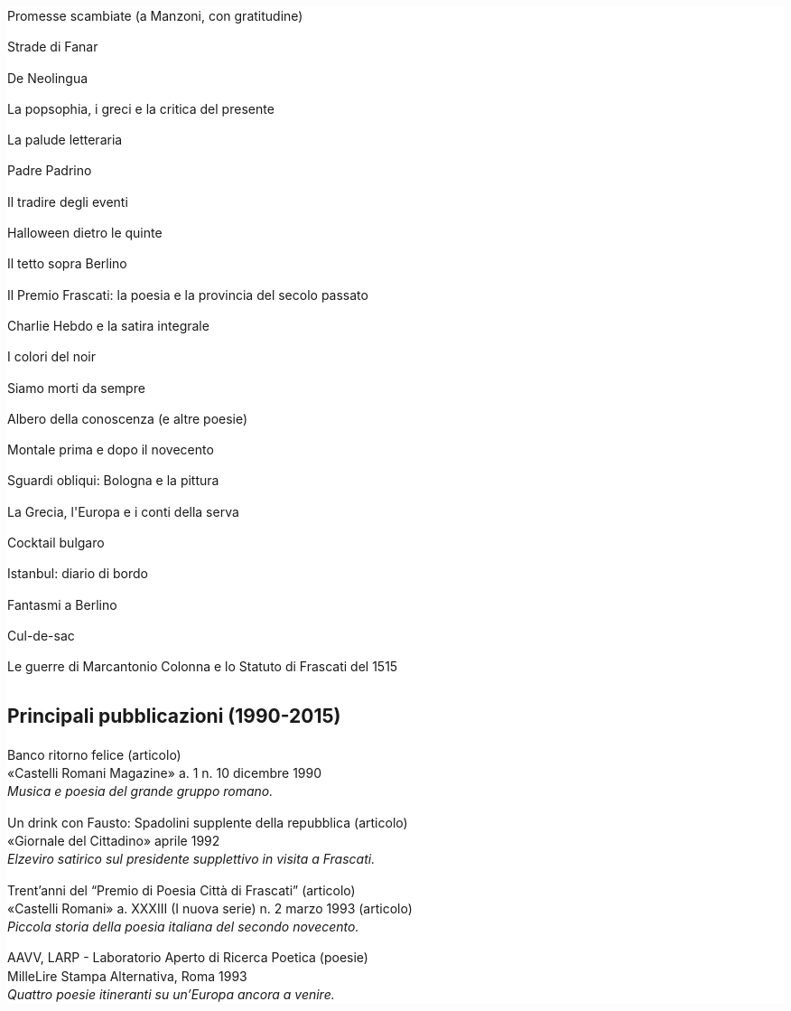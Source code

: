 Promesse scambiate (a Manzoni, con gratitudine)

Strade di Fanar

De Neolingua

La popsophia, i greci e la critica del presente

La palude letteraria

Padre Padrino

Il tradire degli eventi

Halloween dietro le quinte

Il tetto sopra Berlino

Il Premio Frascati: la poesia e la provincia del secolo passato

Charlie Hebdo e la satira integrale

I colori del noir

Siamo morti da sempre

Albero della conoscenza (e altre poesie)

Montale prima e dopo il novecento

Sguardi obliqui: Bologna e la pittura

La Grecia, l'Europa e i conti della serva

Cocktail bulgaro

Istanbul: diario di bordo

Fantasmi a Berlino

Cul-de-sac

Le guerre di Marcantonio Colonna e lo Statuto di Frascati del 1515



## Principali pubblicazioni (1990-2015)

Banco ritorno felice (articolo)<br>
&laquo;Castelli Romani Magazine&raquo; a. 1 n. 10 dicembre 1990<br> 
_Musica e poesia del grande gruppo romano._

Un drink con Fausto: Spadolini supplente della repubblica (articolo)<br>
&laquo;Giornale del Cittadino&raquo; aprile 1992<br>
_Elzeviro satirico sul presidente supplettivo in visita a Frascati._

Trent&rsquo;anni del &ldquo;Premio di Poesia Citt&agrave; di Frascati&rdquo; (articolo)<br>
&laquo;Castelli Romani&raquo; a. XXXIII (I nuova serie) n. 2 marzo 1993 (articolo)<br>
_Piccola storia della poesia italiana del secondo novecento._

AAVV, LARP - Laboratorio Aperto di Ricerca Poetica (poesie)<br>
MilleLire Stampa Alternativa, Roma 1993<br>
_Quattro poesie itineranti su un&rsquo;Europa ancora a venire._

